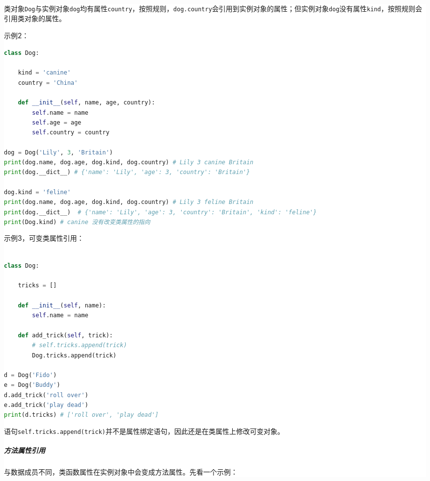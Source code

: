 ```Python
```
类对象`Dog`与实例对象`dog`均有属性`country`，按照规则，`dog.country`会引用到实例对象的属性；但实例对象`dog`没有属性`kind`，按照规则会引用类对象的属性。

示例2：
```python
class Dog:

    kind = 'canine'
    country = 'China'

    def __init__(self, name, age, country):
        self.name = name
        self.age = age
        self.country = country

dog = Dog('Lily', 3, 'Britain')
print(dog.name, dog.age, dog.kind, dog.country) # Lily 3 canine Britain
print(dog.__dict__) # {'name': 'Lily', 'age': 3, 'country': 'Britain'}

dog.kind = 'feline'
print(dog.name, dog.age, dog.kind, dog.country) # Lily 3 feline Britain
print(dog.__dict__)  # {'name': 'Lily', 'age': 3, 'country': 'Britain', 'kind': 'feline'}
print(Dog.kind) # canine 没有改变类属性的指向

```

示例3，可变类属性引用：

```python

class Dog:

    tricks = []

    def __init__(self, name):
        self.name = name

    def add_trick(self, trick):
        # self.tricks.append(trick)
        Dog.tricks.append(trick)

d = Dog('Fido')
e = Dog('Buddy')
d.add_trick('roll over')
e.add_trick('play dead')
print(d.tricks) # ['roll over', 'play dead']
```

语句`self.tricks.append(trick)`并不是属性绑定语句，因此还是在类属性上修改可变对象。

##### 方法属性引用

与数据成员不同，类函数属性在实例对象中会变成方法属性。先看一个示例：
